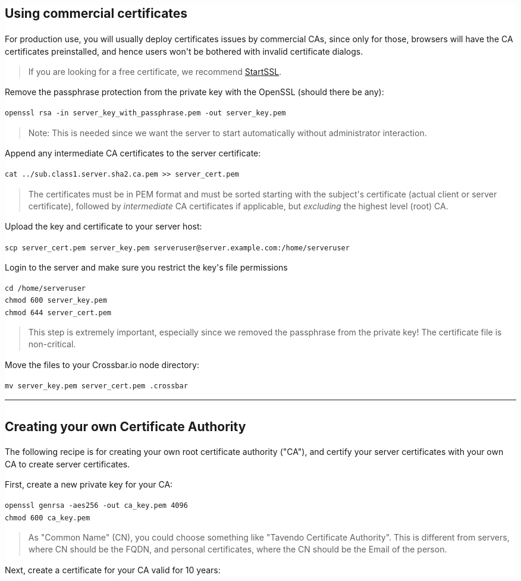 ## Using commercial certificates

For production use, you will usually deploy certificates issues by commercial CAs, since only for those, browsers will have the CA certificates preinstalled, and hence users won't be bothered with invalid certificate dialogs.

> If you are looking for a free certificate, we recommend [StartSSL](http://www.startssl.com/).

Remove the passphrase protection from the private key with the OpenSSL (should there be any):

    openssl rsa -in server_key_with_passphrase.pem -out server_key.pem

> Note: This is needed since we want the server to start automatically without administrator interaction.

Append any intermediate CA certificates to the server certificate:

    cat ../sub.class1.server.sha2.ca.pem >> server_cert.pem

> The certificates must be in PEM format and must be sorted starting with the subject's certificate (actual client or server certificate), followed by *intermediate* CA certificates if applicable, but *excluding* the
> highest level (root) CA.

Upload the key and certificate to your server host:

    scp server_cert.pem server_key.pem serveruser@server.example.com:/home/serveruser

Login to the server and make sure you restrict the key's file permissions

    cd /home/serveruser
    chmod 600 server_key.pem
    chmod 644 server_cert.pem

> This step is extremely important, especially since we removed the passphrase from the private key! The certificate file is non-critical.

Move the files to your Crossbar.io node directory:

    mv server_key.pem server_cert.pem .crossbar

---

## Creating your own Certificate Authority

The following recipe is for creating your own root certificate authority ("CA"), and certify your server certificates with your own CA to create server certificates.

First, create a new private key for your CA:

    openssl genrsa -aes256 -out ca_key.pem 4096
    chmod 600 ca_key.pem

> As "Common Name" (CN), you could choose something like "Tavendo Certificate Authority". This is different from servers, where CN should be the FQDN, and personal certificates, where the CN should be the Email of the person.

Next, create a certificate for your CA valid for 10 years:

